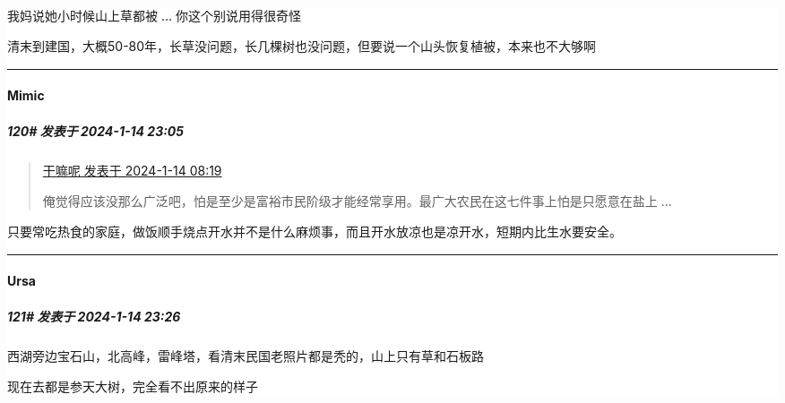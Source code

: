 我妈说她小时候山上草都被 ...</blockquote>
你这个别说用得很奇怪

清末到建国，大概50-80年，长草没问题，长几棵树也没问题，但要说一个山头恢复植被，本来也不大够啊


*****

####  Mimic  
##### 120#       发表于 2024-1-14 23:05

<blockquote><a href="httphttps://bbs.saraba1st.com/2b/forum.php?mod=redirect&amp;goto=findpost&amp;pid=63642645&amp;ptid=2167707" target="_blank">干嘛呢 发表于 2024-1-14 08:19</a>

俺觉得应该没那么广泛吧，怕是至少是富裕市民阶级才能经常享用。最广大农民在这七件事上怕是只愿意在盐上 ...</blockquote>
只要常吃热食的家庭，做饭顺手烧点开水并不是什么麻烦事，而且开水放凉也是凉开水，短期内比生水要安全。


*****

####  Ursa  
##### 121#       发表于 2024-1-14 23:26

西湖旁边宝石山，北高峰，雷峰塔，看清末民国老照片都是秃的，山上只有草和石板路

现在去都是参天大树，完全看不出原来的样子

